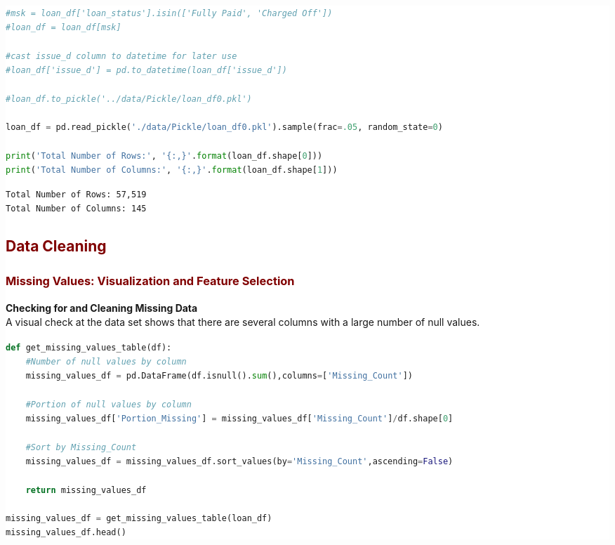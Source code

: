 

```python
#msk = loan_df['loan_status'].isin(['Fully Paid', 'Charged Off'])
#loan_df = loan_df[msk]

#cast issue_d column to datetime for later use
#loan_df['issue_d'] = pd.to_datetime(loan_df['issue_d'])

#loan_df.to_pickle('../data/Pickle/loan_df0.pkl')

loan_df = pd.read_pickle('./data/Pickle/loan_df0.pkl').sample(frac=.05, random_state=0)

print('Total Number of Rows:', '{:,}'.format(loan_df.shape[0]))
print('Total Number of Columns:', '{:,}'.format(loan_df.shape[1]))
```


    Total Number of Rows: 57,519
    Total Number of Columns: 145


## <font color='maroon'>Data Cleaning</font>


### <font color='maroon'>Missing Values: Visualization and Feature Selection</font>

<b>Checking for and Cleaning Missing Data</b>
<br>A visual check at the data set shows that there are several columns with a large number of null values.



```python
def get_missing_values_table(df):
    #Number of null values by column
    missing_values_df = pd.DataFrame(df.isnull().sum(),columns=['Missing_Count'])

    #Portion of null values by column
    missing_values_df['Portion_Missing'] = missing_values_df['Missing_Count']/df.shape[0]

    #Sort by Missing_Count
    missing_values_df = missing_values_df.sort_values(by='Missing_Count',ascending=False)  

    return missing_values_df

missing_values_df = get_missing_values_table(loan_df)
missing_values_df.head()
```





<div>
<style scoped>
    .dataframe tbody tr th:only-of-type {
        vertical-align: middle;
    }
